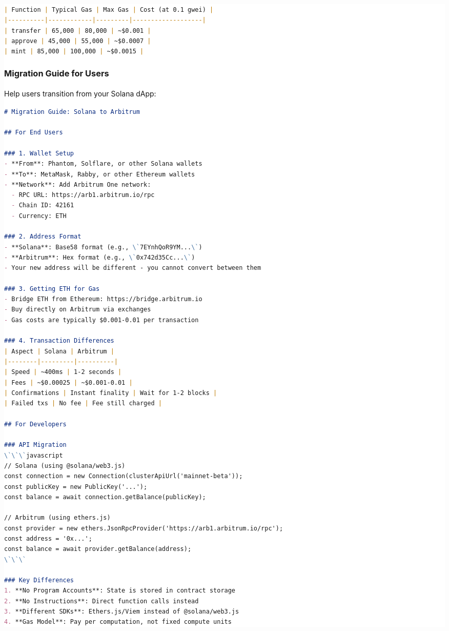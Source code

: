 ```markdown
| Function | Typical Gas | Max Gas | Cost (at 0.1 gwei) |
|----------|------------|---------|-------------------|
| transfer | 65,000 | 80,000 | ~$0.001 |
| approve | 45,000 | 55,000 | ~$0.0007 |
| mint | 85,000 | 100,000 | ~$0.0015 |
```

### Migration Guide for Users

Help users transition from your Solana dApp:

```markdown
# Migration Guide: Solana to Arbitrum

## For End Users

### 1. Wallet Setup
- **From**: Phantom, Solflare, or other Solana wallets
- **To**: MetaMask, Rabby, or other Ethereum wallets
- **Network**: Add Arbitrum One network:
  - RPC URL: https://arb1.arbitrum.io/rpc
  - Chain ID: 42161
  - Currency: ETH

### 2. Address Format
- **Solana**: Base58 format (e.g., \`7EYnhQoR9YM...\`)
- **Arbitrum**: Hex format (e.g., \`0x742d35Cc...\`)
- Your new address will be different - you cannot convert between them

### 3. Getting ETH for Gas
- Bridge ETH from Ethereum: https://bridge.arbitrum.io
- Buy directly on Arbitrum via exchanges
- Gas costs are typically $0.001-0.01 per transaction

### 4. Transaction Differences
| Aspect | Solana | Arbitrum |
|--------|---------|----------|
| Speed | ~400ms | 1-2 seconds |
| Fees | ~$0.00025 | ~$0.001-0.01 |
| Confirmations | Instant finality | Wait for 1-2 blocks |
| Failed txs | No fee | Fee still charged |

## For Developers

### API Migration
\`\`\`javascript
// Solana (using @solana/web3.js)
const connection = new Connection(clusterApiUrl('mainnet-beta'));
const publicKey = new PublicKey('...');
const balance = await connection.getBalance(publicKey);

// Arbitrum (using ethers.js)
const provider = new ethers.JsonRpcProvider('https://arb1.arbitrum.io/rpc');
const address = '0x...';
const balance = await provider.getBalance(address);
\`\`\`

### Key Differences
1. **No Program Accounts**: State is stored in contract storage
2. **No Instructions**: Direct function calls instead
3. **Different SDKs**: Ethers.js/Viem instead of @solana/web3.js
4. **Gas Model**: Pay per computation, not fixed compute units
```

